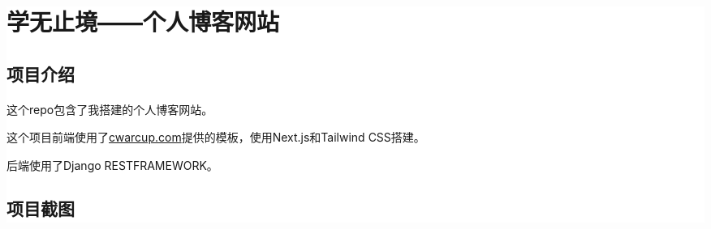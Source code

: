 # 学无止境——个人博客网站
## 项目介绍
这个repo包含了我搭建的个人博客网站。

这个项目前端使用了[cwarcup.com](https://github.com/Cwarcup/personal-blog)提供的模板，使用Next.js和Tailwind CSS搭建。

后端使用了Django RESTFRAMEWORK。

## 项目截图
